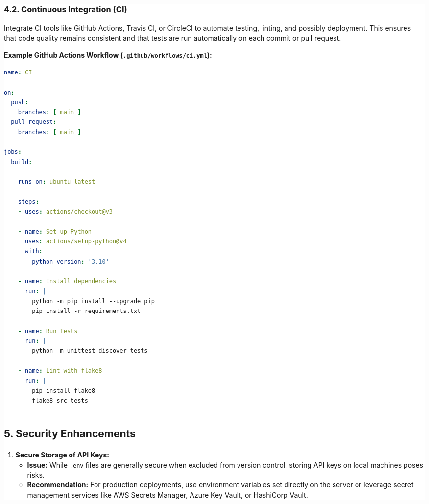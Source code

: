 ### **4.2. Continuous Integration (CI)**

Integrate CI tools like GitHub Actions, Travis CI, or CircleCI to automate testing, linting, and possibly deployment. This ensures that code quality remains consistent and that tests are run automatically on each commit or pull request.

**Example GitHub Actions Workflow (`.github/workflows/ci.yml`):**

```yaml
name: CI

on:
  push:
    branches: [ main ]
  pull_request:
    branches: [ main ]

jobs:
  build:

    runs-on: ubuntu-latest

    steps:
    - uses: actions/checkout@v3

    - name: Set up Python
      uses: actions/setup-python@v4
      with:
        python-version: '3.10'

    - name: Install dependencies
      run: |
        python -m pip install --upgrade pip
        pip install -r requirements.txt

    - name: Run Tests
      run: |
        python -m unittest discover tests

    - name: Lint with flake8
      run: |
        pip install flake8
        flake8 src tests
```

---

## **5. Security Enhancements**

1. **Secure Storage of API Keys:**
   - **Issue:** While `.env` files are generally secure when excluded from version control, storing API keys on local machines poses risks.
   - **Recommendation:** For production deployments, use environment variables set directly on the server or leverage secret management services like AWS Secrets Manager, Azure Key Vault, or HashiCorp Vault.
